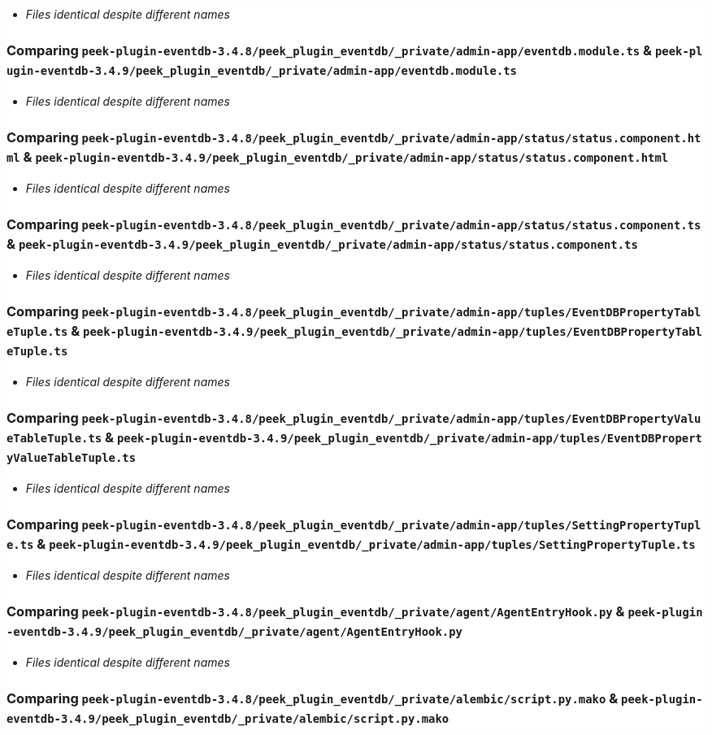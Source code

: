  * *Files identical despite different names*

### Comparing `peek-plugin-eventdb-3.4.8/peek_plugin_eventdb/_private/admin-app/eventdb.module.ts` & `peek-plugin-eventdb-3.4.9/peek_plugin_eventdb/_private/admin-app/eventdb.module.ts`

 * *Files identical despite different names*

### Comparing `peek-plugin-eventdb-3.4.8/peek_plugin_eventdb/_private/admin-app/status/status.component.html` & `peek-plugin-eventdb-3.4.9/peek_plugin_eventdb/_private/admin-app/status/status.component.html`

 * *Files identical despite different names*

### Comparing `peek-plugin-eventdb-3.4.8/peek_plugin_eventdb/_private/admin-app/status/status.component.ts` & `peek-plugin-eventdb-3.4.9/peek_plugin_eventdb/_private/admin-app/status/status.component.ts`

 * *Files identical despite different names*

### Comparing `peek-plugin-eventdb-3.4.8/peek_plugin_eventdb/_private/admin-app/tuples/EventDBPropertyTableTuple.ts` & `peek-plugin-eventdb-3.4.9/peek_plugin_eventdb/_private/admin-app/tuples/EventDBPropertyTableTuple.ts`

 * *Files identical despite different names*

### Comparing `peek-plugin-eventdb-3.4.8/peek_plugin_eventdb/_private/admin-app/tuples/EventDBPropertyValueTableTuple.ts` & `peek-plugin-eventdb-3.4.9/peek_plugin_eventdb/_private/admin-app/tuples/EventDBPropertyValueTableTuple.ts`

 * *Files identical despite different names*

### Comparing `peek-plugin-eventdb-3.4.8/peek_plugin_eventdb/_private/admin-app/tuples/SettingPropertyTuple.ts` & `peek-plugin-eventdb-3.4.9/peek_plugin_eventdb/_private/admin-app/tuples/SettingPropertyTuple.ts`

 * *Files identical despite different names*

### Comparing `peek-plugin-eventdb-3.4.8/peek_plugin_eventdb/_private/agent/AgentEntryHook.py` & `peek-plugin-eventdb-3.4.9/peek_plugin_eventdb/_private/agent/AgentEntryHook.py`

 * *Files identical despite different names*

### Comparing `peek-plugin-eventdb-3.4.8/peek_plugin_eventdb/_private/alembic/script.py.mako` & `peek-plugin-eventdb-3.4.9/peek_plugin_eventdb/_private/alembic/script.py.mako`
